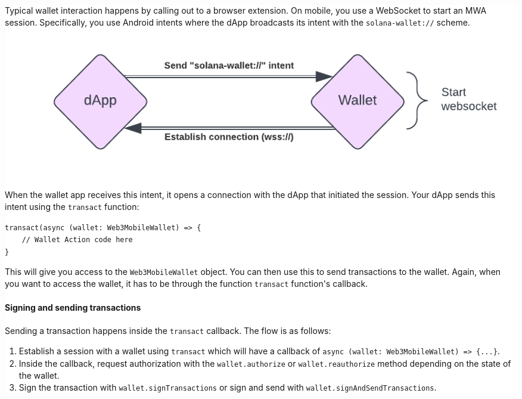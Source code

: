 Typical wallet interaction happens by calling out to a browser extension. On
mobile, you use a WebSocket to start an MWA session. Specifically, you use
Android intents where the dApp broadcasts its intent with the `solana-wallet://`
scheme.

![Connecting](/public/assets/courses/unboxed/basic-solana-mobile-connect.png)

When the wallet app receives this intent, it opens a connection with the dApp
that initiated the session. Your dApp sends this intent using the `transact`
function:

```tsx
transact(async (wallet: Web3MobileWallet) => {
	// Wallet Action code here
}
```

This will give you access to the `Web3MobileWallet` object. You can then use
this to send transactions to the wallet. Again, when you want to access the
wallet, it has to be through the function `transact` function's callback.

#### Signing and sending transactions

Sending a transaction happens inside the `transact` callback. The flow is as
follows:

1. Establish a session with a wallet using `transact` which will have a callback
   of `async (wallet: Web3MobileWallet) => {...}`.
2. Inside the callback, request authorization with the `wallet.authorize` or
   `wallet.reauthorize` method depending on the state of the wallet.
3. Sign the transaction with `wallet.signTransactions` or sign and send with
   `wallet.signAndSendTransactions`.
